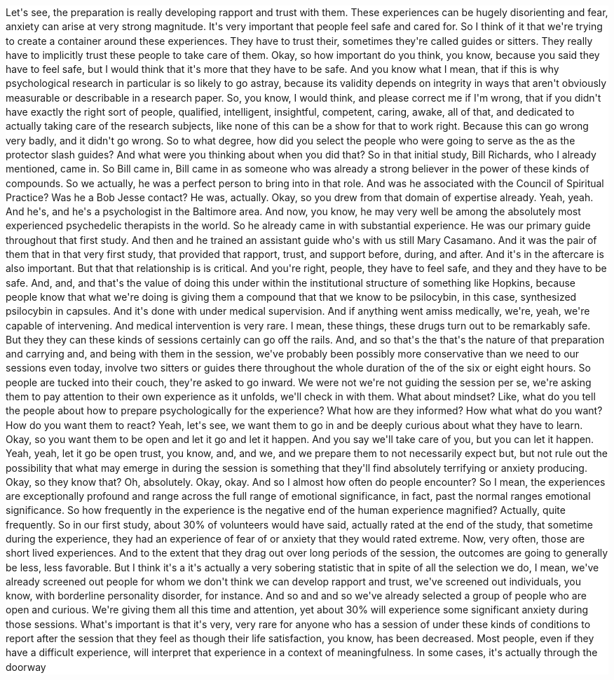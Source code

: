 Let's see, the preparation is really developing rapport and trust with them. These experiences can be hugely disorienting and fear, anxiety can arise at very strong magnitude. It's very important that people feel safe and cared for. So I think of it that we're trying to create a container around these experiences. They have to trust their, sometimes they're called guides or sitters. They really have to implicitly trust these people to take care of them. Okay, so how important do you think, you know, because you said they have to feel safe, but I would think that it's more that they have to be safe. And you know what I mean, that if this is why psychological research in particular is so likely to go astray, because its validity depends on integrity in ways that aren't obviously measurable or describable in a research paper. So, you know, I would think, and please correct me if I'm wrong, that if you didn't have exactly the right sort of people, qualified, intelligent, insightful, competent, caring, awake, all of that, and dedicated to actually taking care of the research subjects, like none of this can be a show for that to work right. Because this can go wrong very badly, and it didn't go wrong. So to what degree, how did you select the people who were going to serve as the as the protector slash guides? And what were you thinking about when you did that? So in that initial study, Bill Richards, who I already mentioned, came in. So Bill came in, Bill came in as someone who was already a strong believer in the power of these kinds of compounds. So we actually, he was a perfect person to bring into in that role. And was he associated with the Council of Spiritual Practice? Was he a Bob Jesse contact? He was, actually. Okay, so you drew from that domain of expertise already. Yeah, yeah. And he's, and he's a psychologist in the Baltimore area. And now, you know, he may very well be among the absolutely most experienced psychedelic therapists in the world. So he already came in with substantial experience. He was our primary guide throughout that first study. And then and he trained an assistant guide who's with us still Mary Casamano. And it was the pair of them that in that very first study, that provided that rapport, trust, and support before, during, and after. And it's in the aftercare is also important. But that that relationship is is critical. And you're right, people, they have to feel safe, and they and they have to be safe. And, and, and that's the value of doing this under within the institutional structure of something like Hopkins, because people know that what we're doing is giving them a compound that that we know to be psilocybin, in this case, synthesized psilocybin in capsules. And it's done with under medical supervision. And if anything went amiss medically, we're, yeah, we're capable of intervening. And medical intervention is very rare. I mean, these things, these drugs turn out to be remarkably safe. But they they can these kinds of sessions certainly can go off the rails. And, and so that's the that's the nature of that preparation and carrying and, and being with them in the session, we've probably been possibly more conservative than we need to our sessions even today, involve two sitters or guides there throughout the whole duration of the of the six or eight eight hours. So people are tucked into their couch, they're asked to go inward. We were not we're not guiding the session per se, we're asking them to pay attention to their own experience as it unfolds, we'll check in with them. What about mindset? Like, what do you tell the people about how to prepare psychologically for the experience? What how are they informed? How what what do you want? How do you want them to react? Yeah, let's see, we want them to go in and be deeply curious about what they have to learn. Okay, so you want them to be open and let it go and let it happen. And you say we'll take care of you, but you can let it happen. Yeah, yeah, let it go be open trust, you know, and, and we, and we prepare them to not necessarily expect but, but not rule out the possibility that what may emerge in during the session is something that they'll find absolutely terrifying or anxiety producing. Okay, so they know that? Oh, absolutely. Okay, okay. And so I almost how often do people encounter? So I mean, the experiences are exceptionally profound and range across the full range of emotional significance, in fact, past the normal ranges emotional significance. So how frequently in the experience is the negative end of the human experience magnified? Actually, quite frequently. So in our first study, about 30% of volunteers would have said, actually rated at the end of the study, that sometime during the experience, they had an experience of fear of or anxiety that they would rated extreme. Now, very often, those are short lived experiences. And to the extent that they drag out over long periods of the session, the outcomes are going to generally be less, less favorable. But I think it's a it's actually a very sobering statistic that in spite of all the selection we do, I mean, we've already screened out people for whom we don't think we can develop rapport and trust, we've screened out individuals, you know, with borderline personality disorder, for instance. And so and and so we've already selected a group of people who are open and curious. We're giving them all this time and attention, yet about 30% will experience some significant anxiety during those sessions. What's important is that it's very, very rare for anyone who has a session of under these kinds of conditions to report after the session that they feel as though their life satisfaction, you know, has been decreased. Most people, even if they have a difficult experience, will interpret that experience in a context of meaningfulness. In some cases, it's actually through the doorway